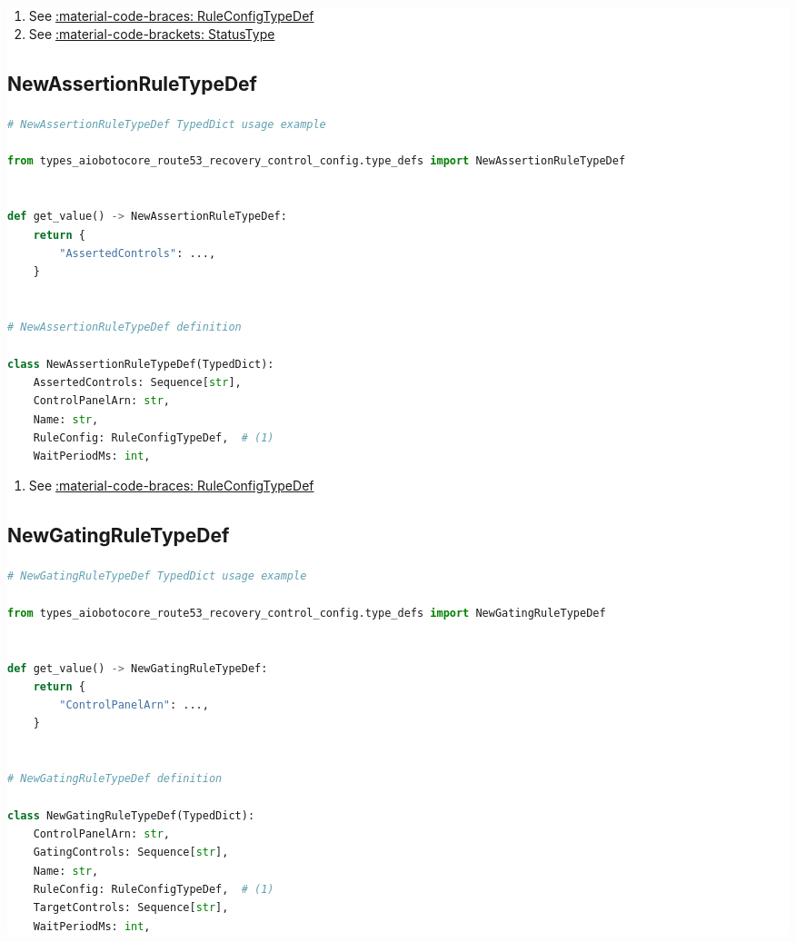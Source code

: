 1. See [:material-code-braces: RuleConfigTypeDef](./type_defs.md#ruleconfigtypedef)
2. See [:material-code-brackets: StatusType](./literals.md#statustype)

## NewAssertionRuleTypeDef

```python
# NewAssertionRuleTypeDef TypedDict usage example

from types_aiobotocore_route53_recovery_control_config.type_defs import NewAssertionRuleTypeDef


def get_value() -> NewAssertionRuleTypeDef:
    return {
        "AssertedControls": ...,
    }


# NewAssertionRuleTypeDef definition

class NewAssertionRuleTypeDef(TypedDict):
    AssertedControls: Sequence[str],
    ControlPanelArn: str,
    Name: str,
    RuleConfig: RuleConfigTypeDef,  # (1)
    WaitPeriodMs: int,
```

1. See [:material-code-braces: RuleConfigTypeDef](./type_defs.md#ruleconfigtypedef)

## NewGatingRuleTypeDef

```python
# NewGatingRuleTypeDef TypedDict usage example

from types_aiobotocore_route53_recovery_control_config.type_defs import NewGatingRuleTypeDef


def get_value() -> NewGatingRuleTypeDef:
    return {
        "ControlPanelArn": ...,
    }


# NewGatingRuleTypeDef definition

class NewGatingRuleTypeDef(TypedDict):
    ControlPanelArn: str,
    GatingControls: Sequence[str],
    Name: str,
    RuleConfig: RuleConfigTypeDef,  # (1)
    TargetControls: Sequence[str],
    WaitPeriodMs: int,
```
